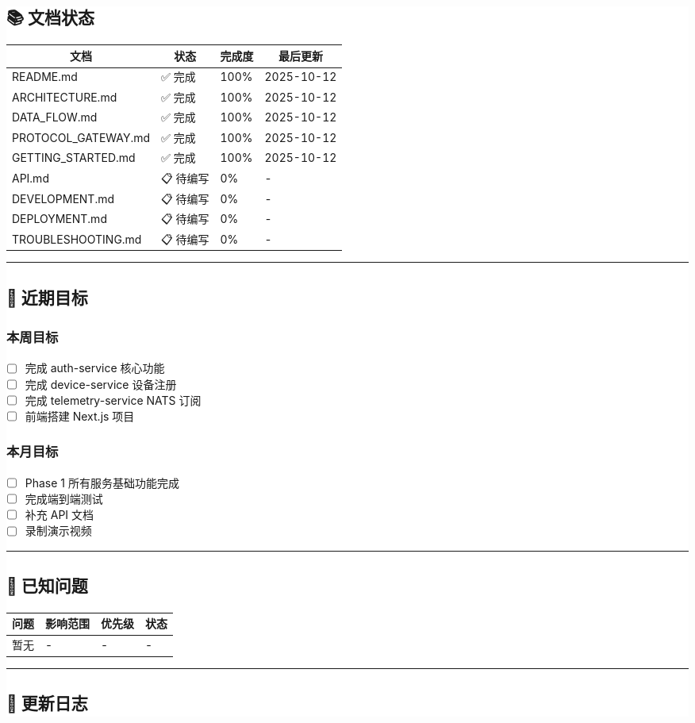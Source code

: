 
## 📚 文档状态

| 文档 | 状态 | 完成度 | 最后更新 |
|------|------|--------|----------|
| README.md | ✅ 完成 | 100% | 2025-10-12 |
| ARCHITECTURE.md | ✅ 完成 | 100% | 2025-10-12 |
| DATA_FLOW.md | ✅ 完成 | 100% | 2025-10-12 |
| PROTOCOL_GATEWAY.md | ✅ 完成 | 100% | 2025-10-12 |
| GETTING_STARTED.md | ✅ 完成 | 100% | 2025-10-12 |
| API.md | 📋 待编写 | 0% | - |
| DEVELOPMENT.md | 📋 待编写 | 0% | - |
| DEPLOYMENT.md | 📋 待编写 | 0% | - |
| TROUBLESHOOTING.md | 📋 待编写 | 0% | - |

---

## 🎯 近期目标

### 本周目标
- [ ] 完成 auth-service 核心功能
- [ ] 完成 device-service 设备注册
- [ ] 完成 telemetry-service NATS 订阅
- [ ] 前端搭建 Next.js 项目

### 本月目标
- [ ] Phase 1 所有服务基础功能完成
- [ ] 完成端到端测试
- [ ] 补充 API 文档
- [ ] 录制演示视频

---

## 🐛 已知问题

| 问题 | 影响范围 | 优先级 | 状态 |
|------|---------|--------|------|
| 暂无 | - | - | - |

---

## 📝 更新日志
